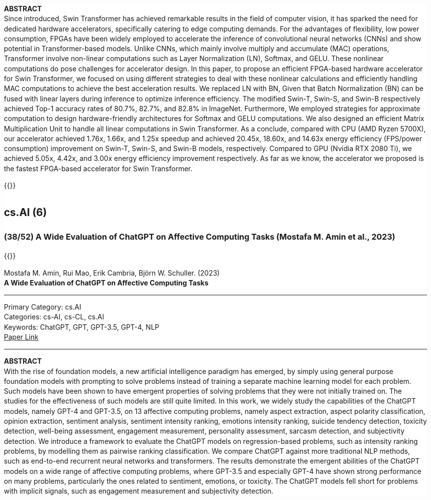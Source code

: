 

**ABSTRACT**  
Since introduced, Swin Transformer has achieved remarkable results in the field of computer vision, it has sparked the need for dedicated hardware accelerators, specifically catering to edge computing demands. For the advantages of flexibility, low power consumption, FPGAs have been widely employed to accelerate the inference of convolutional neural networks (CNNs) and show potential in Transformer-based models. Unlike CNNs, which mainly involve multiply and accumulate (MAC) operations, Transformer involve non-linear computations such as Layer Normalization (LN), Softmax, and GELU. These nonlinear computations do pose challenges for accelerator design. In this paper, to propose an efficient FPGA-based hardware accelerator for Swin Transformer, we focused on using different strategies to deal with these nonlinear calculations and efficiently handling MAC computations to achieve the best acceleration results. We replaced LN with BN, Given that Batch Normalization (BN) can be fused with linear layers during inference to optimize inference efficiency. The modified Swin-T, Swin-S, and Swin-B respectively achieved Top-1 accuracy rates of 80.7%, 82.7%, and 82.8% in ImageNet. Furthermore, We employed strategies for approximate computation to design hardware-friendly architectures for Softmax and GELU computations. We also designed an efficient Matrix Multiplication Unit to handle all linear computations in Swin Transformer. As a conclude, compared with CPU (AMD Ryzen 5700X), our accelerator achieved 1.76x, 1.66x, and 1.25x speedup and achieved 20.45x, 18.60x, and 14.63x energy efficiency (FPS/power consumption) improvement on Swin-T, Swin-S, and Swin-B models, respectively. Compared to GPU (Nvidia RTX 2080 Ti), we achieved 5.05x, 4.42x, and 3.00x energy efficiency improvement respectively. As far as we know, the accelerator we proposed is the fastest FPGA-based accelerator for Swin Transformer.

{{</citation>}}


## cs.AI (6)



### (38/52) A Wide Evaluation of ChatGPT on Affective Computing Tasks (Mostafa M. Amin et al., 2023)

{{<citation>}}

Mostafa M. Amin, Rui Mao, Erik Cambria, Björn W. Schuller. (2023)  
**A Wide Evaluation of ChatGPT on Affective Computing Tasks**  

---
Primary Category: cs.AI  
Categories: cs-AI, cs-CL, cs.AI  
Keywords: ChatGPT, GPT, GPT-3.5, GPT-4, NLP  
[Paper Link](http://arxiv.org/abs/2308.13911v1)  

---


**ABSTRACT**  
With the rise of foundation models, a new artificial intelligence paradigm has emerged, by simply using general purpose foundation models with prompting to solve problems instead of training a separate machine learning model for each problem. Such models have been shown to have emergent properties of solving problems that they were not initially trained on. The studies for the effectiveness of such models are still quite limited. In this work, we widely study the capabilities of the ChatGPT models, namely GPT-4 and GPT-3.5, on 13 affective computing problems, namely aspect extraction, aspect polarity classification, opinion extraction, sentiment analysis, sentiment intensity ranking, emotions intensity ranking, suicide tendency detection, toxicity detection, well-being assessment, engagement measurement, personality assessment, sarcasm detection, and subjectivity detection. We introduce a framework to evaluate the ChatGPT models on regression-based problems, such as intensity ranking problems, by modelling them as pairwise ranking classification. We compare ChatGPT against more traditional NLP methods, such as end-to-end recurrent neural networks and transformers. The results demonstrate the emergent abilities of the ChatGPT models on a wide range of affective computing problems, where GPT-3.5 and especially GPT-4 have shown strong performance on many problems, particularly the ones related to sentiment, emotions, or toxicity. The ChatGPT models fell short for problems with implicit signals, such as engagement measurement and subjectivity detection.
